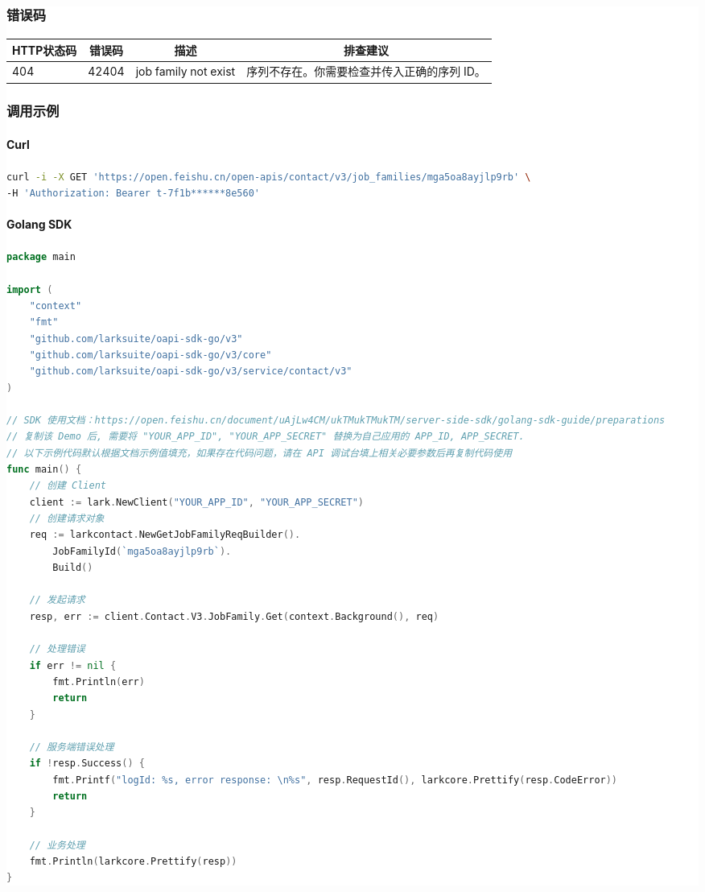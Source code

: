 ### 错误码

| HTTP状态码 | 错误码 | 描述 | 排查建议 |
| ---------- | ------ | ---- | -------- |
| 404 | 42404 | job family not exist | 序列不存在。你需要检查并传入正确的序列 ID。 |

### 调用示例

#### Curl

```bash
curl -i -X GET 'https://open.feishu.cn/open-apis/contact/v3/job_families/mga5oa8ayjlp9rb' \
-H 'Authorization: Bearer t-7f1b******8e560'
```

#### Golang SDK

```go
package main

import (
	"context"
	"fmt"
	"github.com/larksuite/oapi-sdk-go/v3"
	"github.com/larksuite/oapi-sdk-go/v3/core"
	"github.com/larksuite/oapi-sdk-go/v3/service/contact/v3"
)

// SDK 使用文档：https://open.feishu.cn/document/uAjLw4CM/ukTMukTMukTM/server-side-sdk/golang-sdk-guide/preparations
// 复制该 Demo 后, 需要将 "YOUR_APP_ID", "YOUR_APP_SECRET" 替换为自己应用的 APP_ID, APP_SECRET.
// 以下示例代码默认根据文档示例值填充，如果存在代码问题，请在 API 调试台填上相关必要参数后再复制代码使用
func main() {
	// 创建 Client
	client := lark.NewClient("YOUR_APP_ID", "YOUR_APP_SECRET")
	// 创建请求对象
	req := larkcontact.NewGetJobFamilyReqBuilder().
		JobFamilyId(`mga5oa8ayjlp9rb`).
		Build()

	// 发起请求
	resp, err := client.Contact.V3.JobFamily.Get(context.Background(), req)

	// 处理错误
	if err != nil {
		fmt.Println(err)
		return
	}

	// 服务端错误处理
	if !resp.Success() {
		fmt.Printf("logId: %s, error response: \n%s", resp.RequestId(), larkcore.Prettify(resp.CodeError))
		return
	}

	// 业务处理
	fmt.Println(larkcore.Prettify(resp))
}

```
